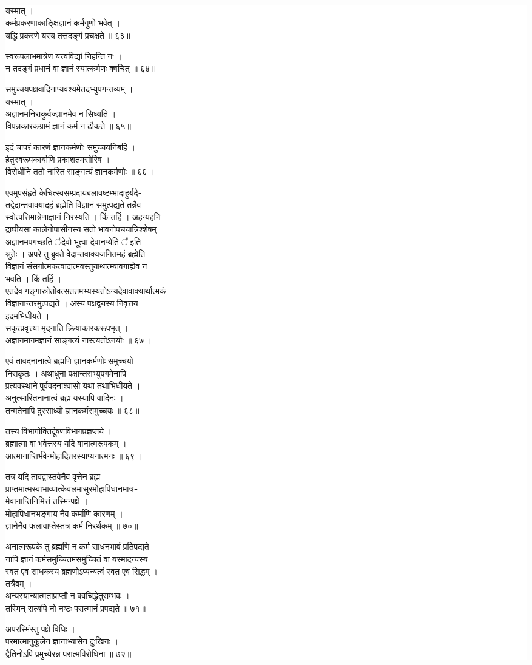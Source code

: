 यस्मात् ।  
कर्मप्रकरणाकाङ्क्षिज्ञानं कर्मगुणो भवेत् ।  
यद्धि प्रकरणे यस्य तत्तदङ्गं प्रचक्षते ॥ ६३॥  
  
स्वरूपलाभमात्रेण यत्त्वविद्यां निहन्ति नः ।  
न तदङ्गं प्रधानं वा ज्ञानं स्यात्कर्मणः क्वचित् ॥ ६४॥  
  
समुच्चयपक्षवादिनाप्यवश्यमेतदभ्युपगन्तव्यम् ।  
यस्मात् ।  
अज्ञानमनिराकुर्वज्ज्ञानमेव न सिध्यति ।  
विपन्नकारकग्रामं ज्ञानं कर्म न ढौकते ॥ ६५॥  
  
इदं चापरं कारणं ज्ञानकर्मणोः समुच्चयनिबर्हि ।  
हेतुस्वरूपकार्याणि प्रकाशतमसोरिव ।  
विरोधीनि ततो नास्ति साङ्गत्यं ज्ञानकर्मणोः ॥ ६६॥  
  
एवमुपसंहृते केचित्स्वसम्प्रदायबलावष्टम्भादाहुर्यदे-  
तद्वेदान्तवाक्यादहं ब्रह्मेति विज्ञानं समुत्पद्यते तन्नैव  
स्वोत्पत्तिमात्रेणाज्ञानं निरस्यति । किं तर्हि । अहन्यहनि  
द्राघीयसा कालेनोपासीनस्य सतो भावनोपचयान्निश्शेषम्  
अज्ञानमपगच्छति ᳚देवो भूत्वा देवानप्येति ᳚ इति  
श्रुतेः । अपरे तु ब्रुवते वेदान्तवाक्यजनितमहं ब्रह्मेति  
विज्ञानं संसर्गात्मकत्वादात्मवस्तुयाथात्म्यावगाह्येव न  
भवति । किं तर्हि ।  
एतदेव गङ्गास्रोतोवत्सततमभ्यस्यतोऽन्यदेवावाक्यार्थात्मकं  
विज्ञानान्तरमुत्पद्यते । अस्य पक्षद्वयस्य निवृत्तय  
इदमभिधीयते ।  
सकृत्प्रवृत्त्या मृद्नाति क्रियाकारकरूपभृत् ।  
अज्ञानमागमज्ञानं साङ्गत्यं नास्त्यतोऽनयोः ॥ ६७॥  
  
एवं तावदनानात्वे ब्रह्मणि ज्ञानकर्मणोः समुच्चयो  
निराकृतः । अथाधुना पक्षान्तराभ्युपगमेनापि  
प्रत्यवस्थाने पूर्ववदनाश्वासो यथा तथाभिधीयते ।  
अनुत्सारितनानात्वं ब्रह्म यस्यापि वादिनः ।  
तन्मतेनापि दुस्साध्यो ज्ञानकर्मसमुच्चयः ॥ ६८॥  
  
तस्य विभागोक्तिर्दूषणविभागप्रज्ञप्तये ।  
ब्रह्मात्मा वा भवेत्तस्य यदि वानात्मरूपकम् ।  
आत्मानाप्तिर्भवेन्मोहादितरस्याप्यनात्मनः ॥ ६९॥  
  
तत्र यदि तावद्वास्तवेनैव वृत्तेन ब्रह्म  
प्राप्तमात्मस्वाभाव्यात्केवलमासुरमोहापिधानमात्र-  
मेवानाप्तिनिमित्तं तस्मिन्पक्षे ।  
मोहापिधानभङ्गाय नैव कर्माणि कारणम् ।  
ज्ञानेनैव फलावाप्तेस्तत्र कर्म निरर्थकम् ॥ ७०॥  
  
अनात्मरूपके तु ब्रह्मणि न कर्म साधनभावं प्रतिपद्यते  
नापि ज्ञानं कर्मसमुच्चितमसमुच्चितं वा यस्मादन्यस्य  
स्वत एव साधकस्य ब्रह्मणोऽप्यन्यत्वं स्वत एव सिद्धम् ।  
तत्रैवम् ।  
अन्यस्यान्यात्मताप्राप्तौ न क्वचिद्धेतुसम्भवः ।  
तस्मिन् सत्यपि नो नष्टः परात्मानं प्रपद्यते ॥ ७१॥  
  
अपरस्मिंस्तु पक्षे विधिः ।  
परमात्मानुकूलेन ज्ञानाभ्यासेन दुःखिनः ।  
द्वैतिनोऽपि प्रमुच्येरन्न परात्मविरोधिना ॥ ७२॥  
  